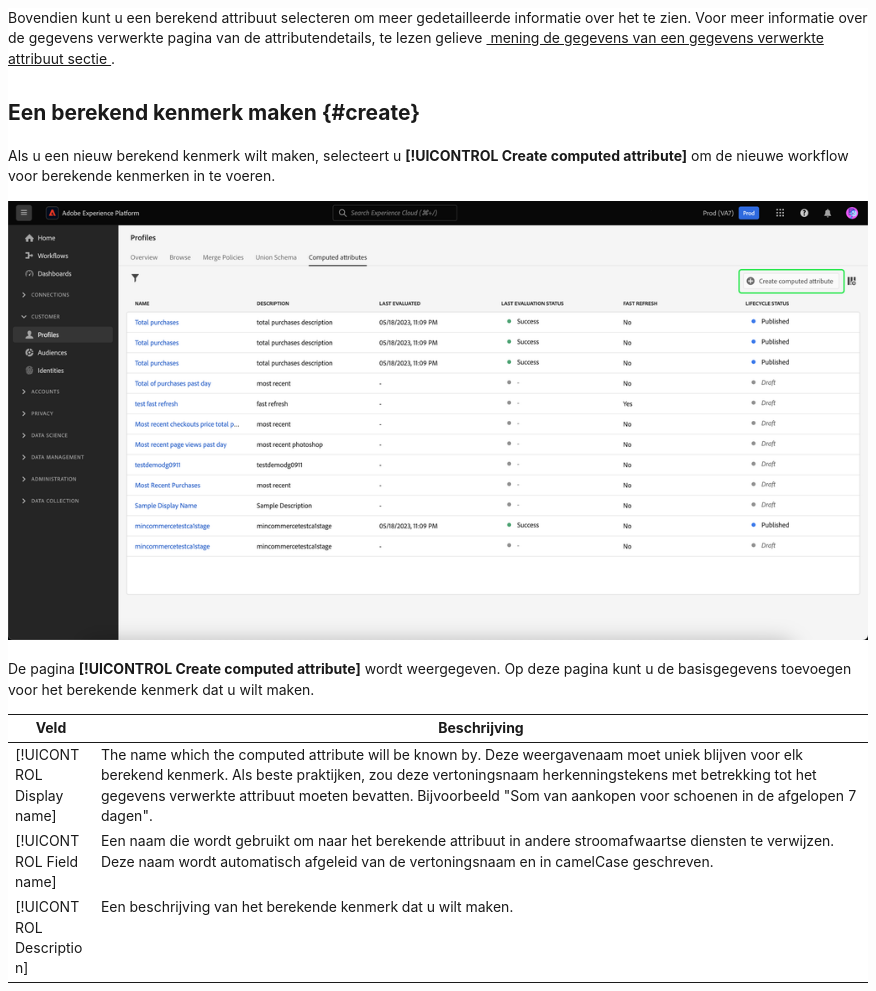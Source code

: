 Bovendien kunt u een berekend attribuut selecteren om meer gedetailleerde informatie over het te zien. Voor meer informatie over de gegevens verwerkte pagina van de attributendetails, te lezen gelieve [&#x200B; mening de gegevens van een gegevens verwerkte attribuut sectie &#x200B;](#view-details).

## Een berekend kenmerk maken {#create}

Als u een nieuw berekend kenmerk wilt maken, selecteert u **[!UICONTROL Create computed attribute]** om de nieuwe workflow voor berekende kenmerken in te voeren.

![&#x200B; de [!UICONTROL Create computed attributes] knoop wordt benadrukt, tonend gebruikers hoe te om tot een gegevens verwerkte attributenpagina te bereiken.](./images/ui/create.png)

De pagina **[!UICONTROL Create computed attribute]** wordt weergegeven. Op deze pagina kunt u de basisgegevens toevoegen voor het berekende kenmerk dat u wilt maken.

| Veld | Beschrijving |
| ----- | ----------- |
| [!UICONTROL Display name] | The name which the computed attribute will be known by. Deze weergavenaam moet uniek blijven voor elk berekend kenmerk. Als beste praktijken, zou deze vertoningsnaam herkenningstekens met betrekking tot het gegevens verwerkte attribuut moeten bevatten. Bijvoorbeeld &quot;Som van aankopen voor schoenen in de afgelopen 7 dagen&quot;. |
| [!UICONTROL Field name] | Een naam die wordt gebruikt om naar het berekende attribuut in andere stroomafwaartse diensten te verwijzen. Deze naam wordt automatisch afgeleid van de vertoningsnaam en in camelCase geschreven. |
| [!UICONTROL Description] | Een beschrijving van het berekende kenmerk dat u wilt maken. |
